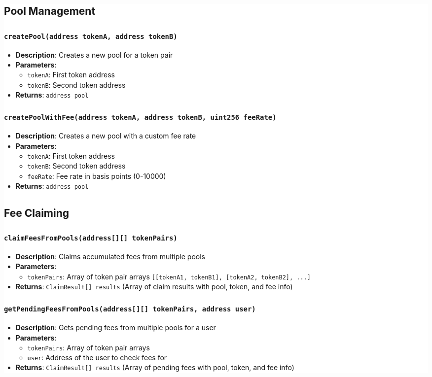 ## Pool Management

### `createPool(address tokenA, address tokenB)`
- **Description**: Creates a new pool for a token pair
- **Parameters**:
  - `tokenA`: First token address
  - `tokenB`: Second token address
- **Returns**: `address pool`

### `createPoolWithFee(address tokenA, address tokenB, uint256 feeRate)`
- **Description**: Creates a new pool with a custom fee rate
- **Parameters**:
  - `tokenA`: First token address
  - `tokenB`: Second token address
  - `feeRate`: Fee rate in basis points (0-10000)
- **Returns**: `address pool`

## Fee Claiming

### `claimFeesFromPools(address[][] tokenPairs)`
- **Description**: Claims accumulated fees from multiple pools
- **Parameters**:
  - `tokenPairs`: Array of token pair arrays `[[tokenA1, tokenB1], [tokenA2, tokenB2], ...]`
- **Returns**: `ClaimResult[] results` (Array of claim results with pool, token, and fee info)

### `getPendingFeesFromPools(address[][] tokenPairs, address user)`
- **Description**: Gets pending fees from multiple pools for a user
- **Parameters**:
  - `tokenPairs`: Array of token pair arrays
  - `user`: Address of the user to check fees for
- **Returns**: `ClaimResult[] results` (Array of pending fees with pool, token, and fee info)

